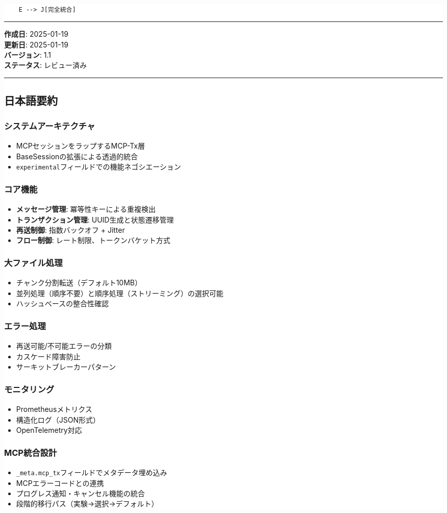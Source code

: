 ```mermaid
    E --> J[完全統合]
```

---

**作成日**: 2025-01-19  
**更新日**: 2025-01-19  
**バージョン**: 1.1  
**ステータス**: レビュー済み

---

## 日本語要約

### システムアーキテクチャ
- MCPセッションをラップするMCP-Tx層
- BaseSessionの拡張による透過的統合
- `experimental`フィールドでの機能ネゴシエーション

### コア機能
- **メッセージ管理**: 冪等性キーによる重複検出
- **トランザクション管理**: UUID生成と状態遷移管理
- **再送制御**: 指数バックオフ + Jitter
- **フロー制御**: レート制限、トークンバケット方式

### 大ファイル処理
- チャンク分割転送（デフォルト10MB）
- 並列処理（順序不要）と順序処理（ストリーミング）の選択可能
- ハッシュベースの整合性確認

### エラー処理
- 再送可能/不可能エラーの分類
- カスケード障害防止
- サーキットブレーカーパターン

### モニタリング
- Prometheusメトリクス
- 構造化ログ（JSON形式）
- OpenTelemetry対応

### MCP統合設計
- `_meta.mcp_tx`フィールドでメタデータ埋め込み
- MCPエラーコードとの連携
- プログレス通知・キャンセル機能の統合
- 段階的移行パス（実験→選択→デフォルト）